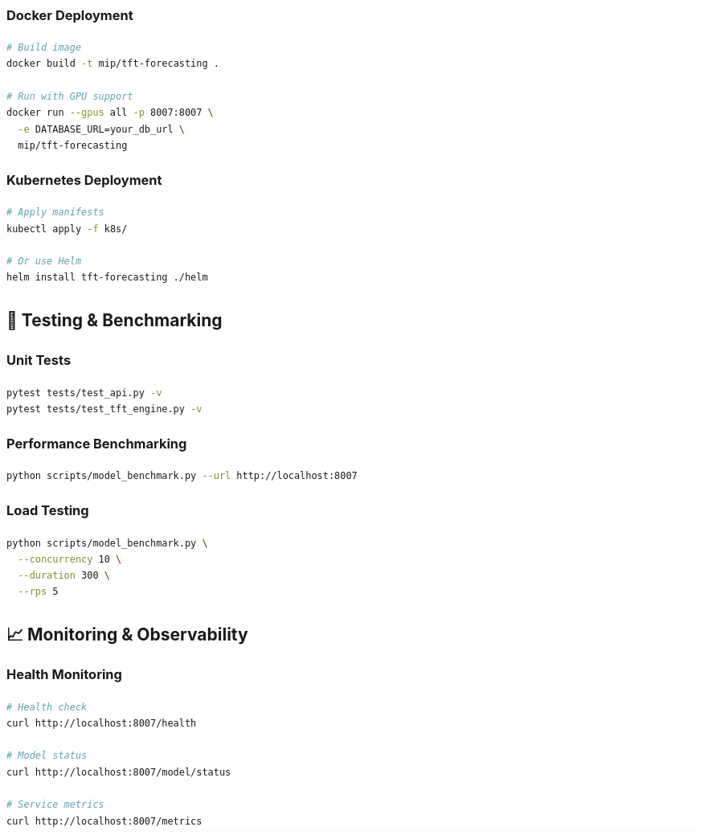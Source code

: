 ### Docker Deployment

```bash
# Build image
docker build -t mip/tft-forecasting .

# Run with GPU support
docker run --gpus all -p 8007:8007 \
  -e DATABASE_URL=your_db_url \
  mip/tft-forecasting
```

### Kubernetes Deployment

```bash
# Apply manifests
kubectl apply -f k8s/

# Or use Helm
helm install tft-forecasting ./helm
```

## 🧪 Testing & Benchmarking

### Unit Tests
```bash
pytest tests/test_api.py -v
pytest tests/test_tft_engine.py -v
```

### Performance Benchmarking
```bash
python scripts/model_benchmark.py --url http://localhost:8007
```

### Load Testing
```bash
python scripts/model_benchmark.py \
  --concurrency 10 \
  --duration 300 \
  --rps 5
```

## 📈 Monitoring & Observability

### Health Monitoring
```bash
# Health check
curl http://localhost:8007/health

# Model status
curl http://localhost:8007/model/status

# Service metrics
curl http://localhost:8007/metrics
```
